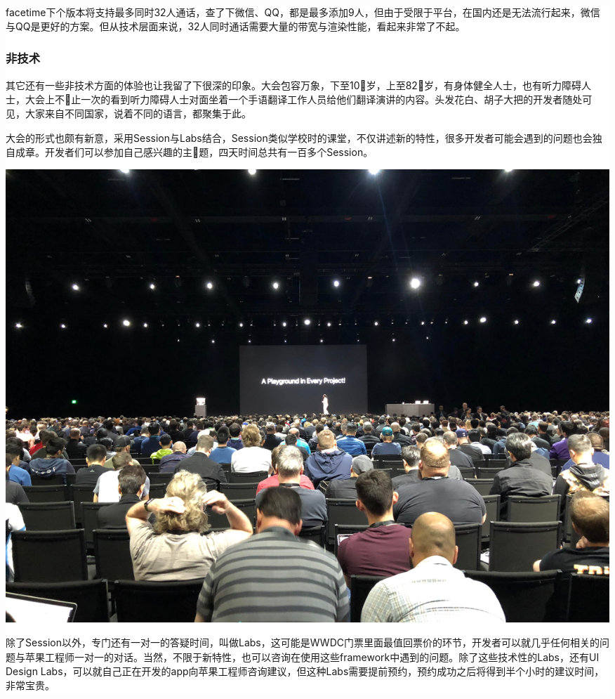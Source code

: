 facetime下个版本将支持最多同时32人通话，查了下微信、QQ，都是最多添加9人，但由于受限于平台，在国内还是无法流行起来，微信与QQ是更好的方案。但从技术层面来说，32人同时通话需要大量的带宽与渲染性能，看起来非常了不起。

### 非技术

其它还有一些非技术方面的体验也让我留了下很深的印象。大会包容万象，下至10岁，上至82岁，有身体健全人士，也有听力障碍人士，大会上不止一次的看到听力障碍人士对面坐着一个手语翻译工作人员给他们翻译演讲的内容。头发花白、胡子大把的开发者随处可见，大家来自不同国家，说着不同的语言，都聚集于此。

大会的形式也颇有新意，采用Session与Labs结合，Session类似学校时的课堂，不仅讲述新的特性，很多开发者可能会遇到的问题也会独自成章。开发者们可以参加自己感兴趣的主题，四天时间总共有一百多个Session。

![wwdc-session](/img/posts/wwdc-session.jpg)

除了Session以外，专门还有一对一的答疑时间，叫做Labs，这可能是WWDC门票里面最值回票价的环节，开发者可以就几乎任何相关的问题与苹果工程师一对一的对话。当然，不限于新特性，也可以咨询在使用这些framework中遇到的问题。除了这些技术性的Labs，还有UI Design Labs，可以就自己正在开发的app向苹果工程师咨询建议，但这种Labs需要提前预约，预约成功之后将得到半个小时的建议时间，非常宝贵。
